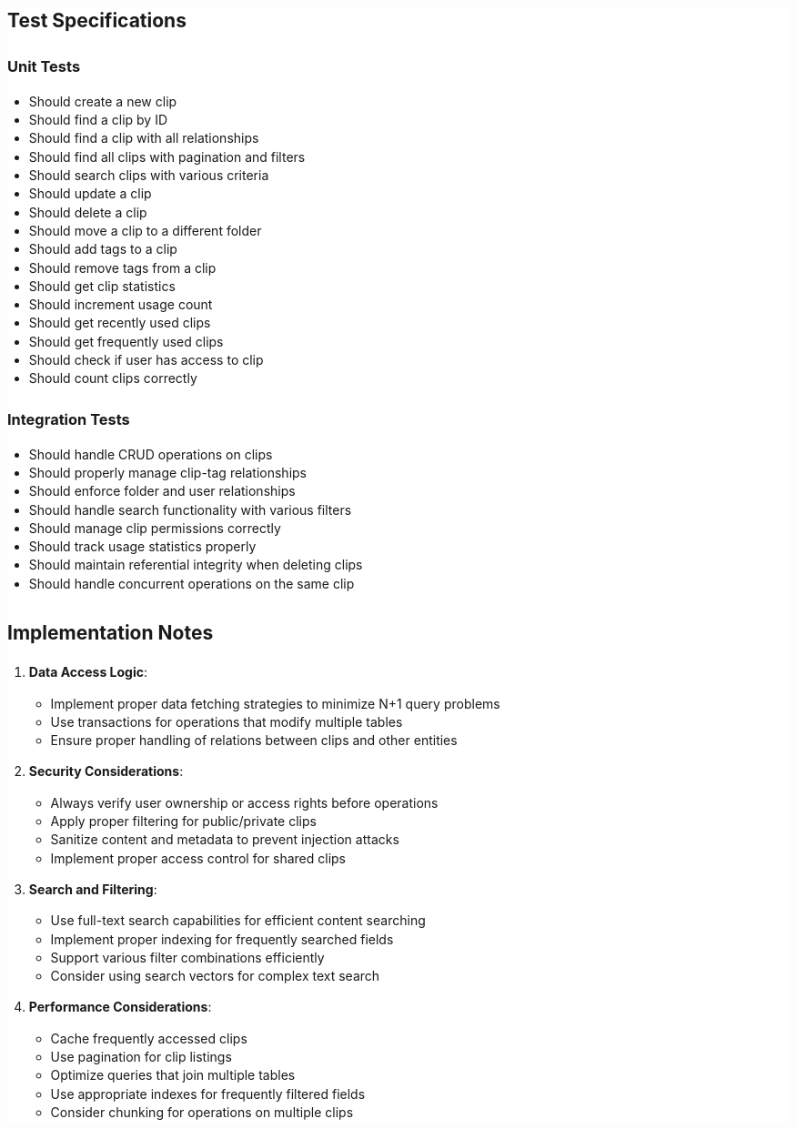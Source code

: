 ## Test Specifications
### Unit Tests
- Should create a new clip
- Should find a clip by ID
- Should find a clip with all relationships
- Should find all clips with pagination and filters
- Should search clips with various criteria
- Should update a clip
- Should delete a clip
- Should move a clip to a different folder
- Should add tags to a clip
- Should remove tags from a clip
- Should get clip statistics
- Should increment usage count
- Should get recently used clips
- Should get frequently used clips
- Should check if user has access to clip
- Should count clips correctly

### Integration Tests
- Should handle CRUD operations on clips
- Should properly manage clip-tag relationships
- Should enforce folder and user relationships
- Should handle search functionality with various filters
- Should manage clip permissions correctly
- Should track usage statistics properly
- Should maintain referential integrity when deleting clips
- Should handle concurrent operations on the same clip

## Implementation Notes
1. **Data Access Logic**:
   - Implement proper data fetching strategies to minimize N+1 query problems
   - Use transactions for operations that modify multiple tables
   - Ensure proper handling of relations between clips and other entities

2. **Security Considerations**:
   - Always verify user ownership or access rights before operations
   - Apply proper filtering for public/private clips
   - Sanitize content and metadata to prevent injection attacks
   - Implement proper access control for shared clips

3. **Search and Filtering**:
   - Use full-text search capabilities for efficient content searching
   - Implement proper indexing for frequently searched fields
   - Support various filter combinations efficiently
   - Consider using search vectors for complex text search

4. **Performance Considerations**:
   - Cache frequently accessed clips
   - Use pagination for clip listings
   - Optimize queries that join multiple tables
   - Use appropriate indexes for frequently filtered fields
   - Consider chunking for operations on multiple clips
